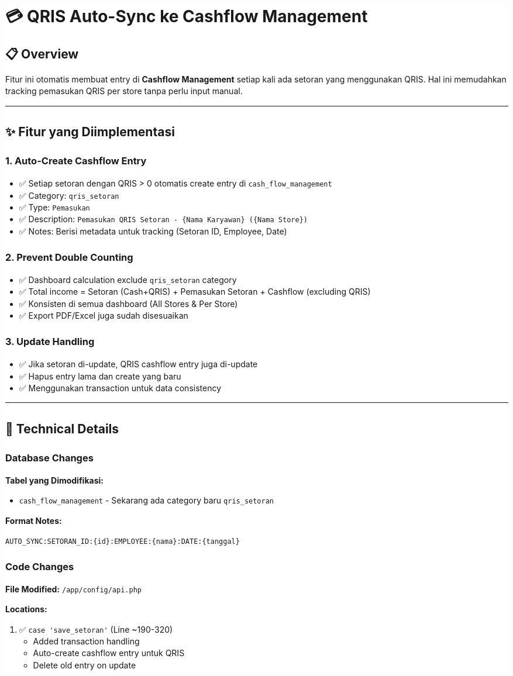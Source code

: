# 💳 QRIS Auto-Sync ke Cashflow Management

## 📋 Overview

Fitur ini otomatis membuat entry di **Cashflow Management** setiap kali ada setoran yang menggunakan QRIS. Hal ini memudahkan tracking pemasukan QRIS per store tanpa perlu input manual.

---

## ✨ Fitur yang Diimplementasi

### 1. **Auto-Create Cashflow Entry**
   - ✅ Setiap setoran dengan QRIS > 0 otomatis create entry di `cash_flow_management`
   - ✅ Category: `qris_setoran`
   - ✅ Type: `Pemasukan`
   - ✅ Description: `Pemasukan QRIS Setoran - {Nama Karyawan} ({Nama Store})`
   - ✅ Notes: Berisi metadata untuk tracking (Setoran ID, Employee, Date)

### 2. **Prevent Double Counting**
   - ✅ Dashboard calculation exclude `qris_setoran` category
   - ✅ Total income = Setoran (Cash+QRIS) + Pemasukan Setoran + Cashflow (excluding QRIS)
   - ✅ Konsisten di semua dashboard (All Stores & Per Store)
   - ✅ Export PDF/Excel juga sudah disesuaikan

### 3. **Update Handling**
   - ✅ Jika setoran di-update, QRIS cashflow entry juga di-update
   - ✅ Hapus entry lama dan create yang baru
   - ✅ Menggunakan transaction untuk data consistency

---

## 🔧 Technical Details

### Database Changes

**Tabel yang Dimodifikasi:**
- `cash_flow_management` - Sekarang ada category baru `qris_setoran`

**Format Notes:**
```
AUTO_SYNC:SETORAN_ID:{id}:EMPLOYEE:{nama}:DATE:{tanggal}
```

### Code Changes

**File Modified:** `/app/config/api.php`

**Locations:**
1. ✅ `case 'save_setoran'` (Line ~190-320)
   - Added transaction handling
   - Auto-create cashflow entry untuk QRIS
   - Delete old entry on update
